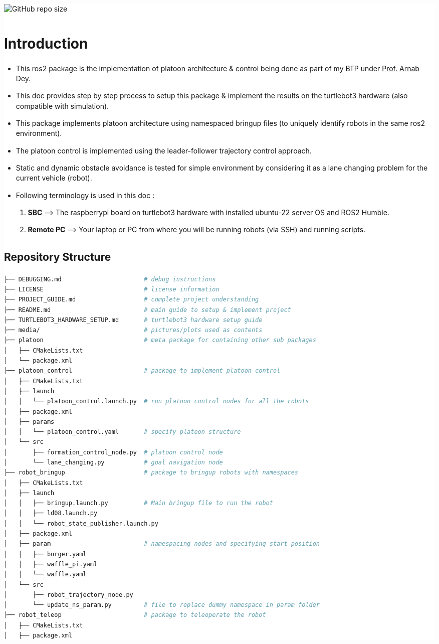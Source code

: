 ![GitHub repo size](https://img.shields.io/github/repo-size/ab31mohit/platoon)


# Introduction
- This ros2 package is the implementation of platoon architecture & control being done as part of my BTP under [Prof. Arnab Dey](https://www.iitr.ac.in/~EE/Arnab_Dey).    

- This doc provides step by step process to setup this package & implement the results on the turtlebot3 hardware (also compatible with simulation).   

- This package implements platoon architecture using namespaced bringup files (to uniquely identify robots in the same ros2 environment).    

- The platoon control is implemented using the leader-follower trajectory control approach.     

- Static and dynamic obstacle avoidance is tested for simple environment by considering it as a lane changing problem for the current vehicle (robot).   

- Following terminology is used in this doc :   

  1. **SBC** --> The raspberrypi board on turtlebot3 hardware with installed ubuntu-22 server OS and ROS2 Humble.    

  2. **Remote PC** --> Your laptop or PC from where you will be running robots (via SSH) and running scripts.


## Repository Structure    

```bash 
├── DEBUGGING.md                       # debug instructions          
├── LICENSE                            # license information
├── PROJECT_GUIDE.md                   # complete project understanding
├── README.md                          # main guide to setup & implement project
├── TURTLEBOT3_HARDWARE_SETUP.md       # turtlebot3 hardware setup guide
├── media/                             # pictures/plots used as contents
├── platoon                            # meta package for containing other sub packages
│   ├── CMakeLists.txt
│   └── package.xml
├── platoon_control                    # package to implement platoon control
│   ├── CMakeLists.txt
│   ├── launch
│   │   └── platoon_control.launch.py  # run platoon control nodes for all the robots
│   ├── package.xml
│   ├── params
│   │   └── platoon_control.yaml       # specify platoon structure
│   └── src
│       ├── formation_control_node.py  # platoon control node
│       └── lane_changing.py           # goal navigation node
├── robot_bringup                      # package to bringup robots with namespaces
│   ├── CMakeLists.txt
│   ├── launch
│   │   ├── bringup.launch.py          # Main bringup file to run the robot
│   │   ├── ld08.launch.py
│   │   └── robot_state_publisher.launch.py
│   ├── package.xml
│   ├── param                          # namespacing nodes and specifying start position    
│   │   ├── burger.yaml
│   │   ├── waffle_pi.yaml
│   │   └── waffle.yaml
│   └── src
│       ├── robot_trajectory_node.py
│       └── update_ns_param.py         # file to replace dummy namespace in param folder
├── robot_teleop                       # package to teleoperate the robot 
│   ├── CMakeLists.txt
│   ├── package.xml
```